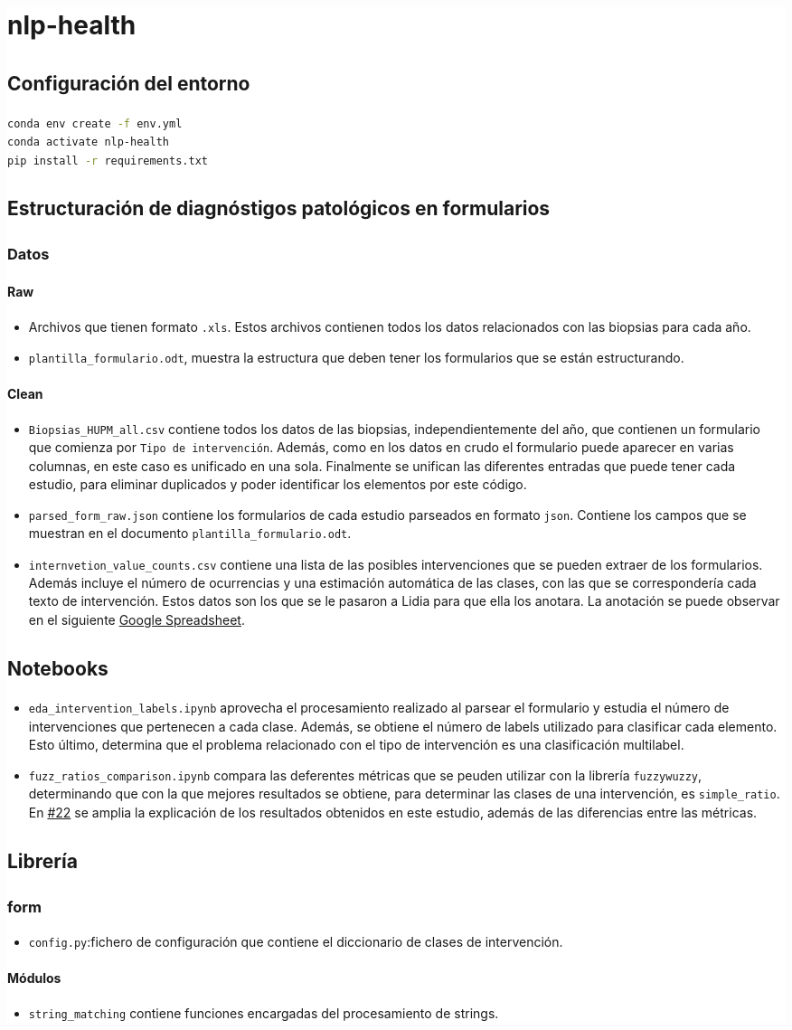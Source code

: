 # nlp-health

## Configuración del entorno
```bash
conda env create -f env.yml
conda activate nlp-health
pip install -r requirements.txt
```
## Estructuración de diagnóstigos patológicos en formularios
### Datos
#### Raw
- Archivos que tienen formato `.xls`. Estos archivos contienen todos los datos relacionados con las biopsias para cada año. 

- `plantilla_formulario.odt`, muestra la estructura que deben tener los formularios que se están estructurando.

#### Clean
- `Biopsias_HUPM_all.csv` contiene todos los datos de las biopsias, independientemente del año, que contienen un formulario que comienza por `Tipo de intervención`. Además, como en los datos en crudo el formulario puede aparecer en varias columnas, en este caso es unificado en una sola. Finalmente se unifican las diferentes entradas que puede tener cada estudio, para eliminar duplicados y poder identificar los elementos por este código.

- `parsed_form_raw.json` contiene los formularios de cada estudio parseados en formato `json`. Contiene los campos que se muestran en el documento `plantilla_formulario.odt`.

- `internvetion_value_counts.csv` contiene una lista de las posibles intervenciones que se pueden extraer de los formularios. Además incluye el número de ocurrencias y una estimación automática de las clases, con las que se correspondería cada texto de intervención. Estos datos son los que se le pasaron a Lidia para que ella los anotara. La anotación se puede observar en el siguiente [Google Spreadsheet](https://drive.google.com/file/d/1mAoGChwEOAvush7vz5pxhvBn3oRJ4QFO/view?usp=sharing).

## Notebooks
- `eda_intervention_labels.ipynb` aprovecha el procesamiento realizado al parsear el formulario y estudia el número de intervenciones que pertenecen a cada clase. Además, se obtiene el número de labels utilizado para clasificar cada elemento. Esto último, determina que el problema relacionado con el tipo de intervención es una clasificación multilabel.

- `fuzz_ratios_comparison.ipynb` compara las deferentes métricas que se peuden utilizar con la librería `fuzzywuzzy`, determinando que con la que mejores resultados se obtiene, para determinar las clases de una intervención, es `simple_ratio`. En [#22](https://github.com/Komorebi-AI/nlp-health/issues/22) se amplia la explicación de los resultados obtenidos en este estudio, además de las diferencias entre las métricas.

## Librería
### form
- `config.py`:fichero de configuración que contiene el diccionario de clases de intervención.
#### Módulos
- `string_matching` contiene funciones encargadas del procesamiento de strings.
